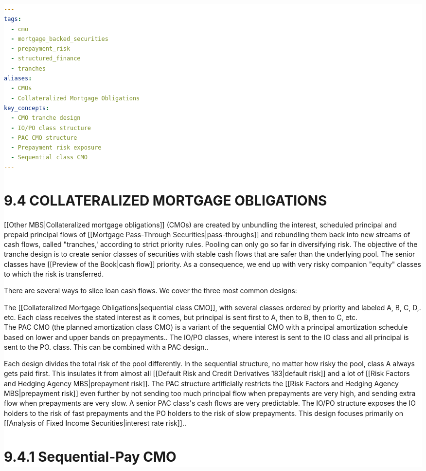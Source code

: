 ```yaml
---
tags:
  - cmo
  - mortgage_backed_securities
  - prepayment_risk
  - structured_finance
  - tranches
aliases:
  - CMOs
  - Collateralized Mortgage Obligations
key_concepts:
  - CMO tranche design
  - IO/PO class structure
  - PAC CMO structure
  - Prepayment risk exposure
  - Sequential class CMO
---
```


# 9.4 COLLATERALIZED MORTGAGE OBLIGATIONS  

[[Other MBS|Collateralized mortgage obligations]] (CMOs) are created by unbundling the interest, scheduled principal and prepaid principal flows of [[Mortgage Pass-Through Securities|pass-throughs]] and rebundling them back into new streams of cash flows, called "tranches,' according to strict priority rules. Pooling can only go so far in diversifying risk. The objective of the tranche design is to create senior classes of securities with stable cash flows that are safer than the underlying pool. The senior classes have [[Preview of the Book|cash flow]] priority. As a consequence, we end up with very risky companion "equity" classes to which the risk is transferred.  

There are several ways to slice loan cash flows. We cover the three most common designs:  

The [[Collateralized Mortgage Obligations|sequential class CMO]], with several classes ordered by priority and labeled A, B, C, D,. etc. Each class receives the stated interest as it comes, but principal is sent first to A, then to B, then to C, etc.   
The PAC CMO (the planned amortization class CMO) is a variant of the sequential CMO with a principal amortization schedule based on lower and upper bands on prepayments.. The IO/PO classes, where interest is sent to the IO class and all principal is sent to the PO. class. This can be combined with a PAC design..  

Each design divides the total risk of the pool differently. In the sequential structure, no matter how risky the pool, class A always gets paid first. This insulates it from almost all [[Default Risk and Credit Derivatives 183|default risk]] and a lot of [[Risk Factors and Hedging Agency MBS|prepayment risk]]. The PAC structure artificially restricts the [[Risk Factors and Hedging Agency MBS|prepayment risk]] even further by not sending too much principal flow when prepayments are very high, and sending extra flow when prepayments are very slow. A senior PAC class's cash flows are very predictable. The IO/PO structure exposes the IO holders to the risk of fast prepayments and the PO holders to the risk of slow prepayments. This design focuses primarily on [[Analysis of Fixed Income Securities|interest rate risk]]..  

# 9.4.1 Sequential-Pay CMO  
